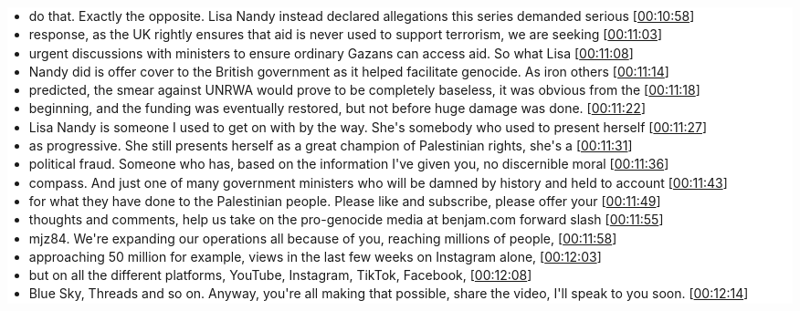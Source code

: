 *  do that. Exactly the opposite. Lisa Nandy instead declared allegations this series demanded serious [[00:10:58](https://www.youtube.com/watch?v=DTHCQuvklP4&t=658.48s)]
*  response, as the UK rightly ensures that aid is never used to support terrorism, we are seeking [[00:11:03](https://www.youtube.com/watch?v=DTHCQuvklP4&t=663.44s)]
*  urgent discussions with ministers to ensure ordinary Gazans can access aid. So what Lisa [[00:11:08](https://www.youtube.com/watch?v=DTHCQuvklP4&t=668.32s)]
*  Nandy did is offer cover to the British government as it helped facilitate genocide. As iron others [[00:11:14](https://www.youtube.com/watch?v=DTHCQuvklP4&t=674.0s)]
*  predicted, the smear against UNRWA would prove to be completely baseless, it was obvious from the [[00:11:18](https://www.youtube.com/watch?v=DTHCQuvklP4&t=678.64s)]
*  beginning, and the funding was eventually restored, but not before huge damage was done. [[00:11:22](https://www.youtube.com/watch?v=DTHCQuvklP4&t=682.72s)]
*  Lisa Nandy is someone I used to get on with by the way. She's somebody who used to present herself [[00:11:27](https://www.youtube.com/watch?v=DTHCQuvklP4&t=687.92s)]
*  as progressive. She still presents herself as a great champion of Palestinian rights, she's a [[00:11:31](https://www.youtube.com/watch?v=DTHCQuvklP4&t=691.36s)]
*  political fraud. Someone who has, based on the information I've given you, no discernible moral [[00:11:36](https://www.youtube.com/watch?v=DTHCQuvklP4&t=696.3199999999999s)]
*  compass. And just one of many government ministers who will be damned by history and held to account [[00:11:43](https://www.youtube.com/watch?v=DTHCQuvklP4&t=703.1999999999999s)]
*  for what they have done to the Palestinian people. Please like and subscribe, please offer your [[00:11:49](https://www.youtube.com/watch?v=DTHCQuvklP4&t=709.68s)]
*  thoughts and comments, help us take on the pro-genocide media at benjam.com forward slash [[00:11:55](https://www.youtube.com/watch?v=DTHCQuvklP4&t=715.2s)]
*  mjz84. We're expanding our operations all because of you, reaching millions of people, [[00:11:58](https://www.youtube.com/watch?v=DTHCQuvklP4&t=718.88s)]
*  approaching 50 million for example, views in the last few weeks on Instagram alone, [[00:12:03](https://www.youtube.com/watch?v=DTHCQuvklP4&t=723.36s)]
*  but on all the different platforms, YouTube, Instagram, TikTok, Facebook, [[00:12:08](https://www.youtube.com/watch?v=DTHCQuvklP4&t=728.96s)]
*  Blue Sky, Threads and so on. Anyway, you're all making that possible, share the video, I'll speak to you soon. [[00:12:14](https://www.youtube.com/watch?v=DTHCQuvklP4&t=734.48s)]
